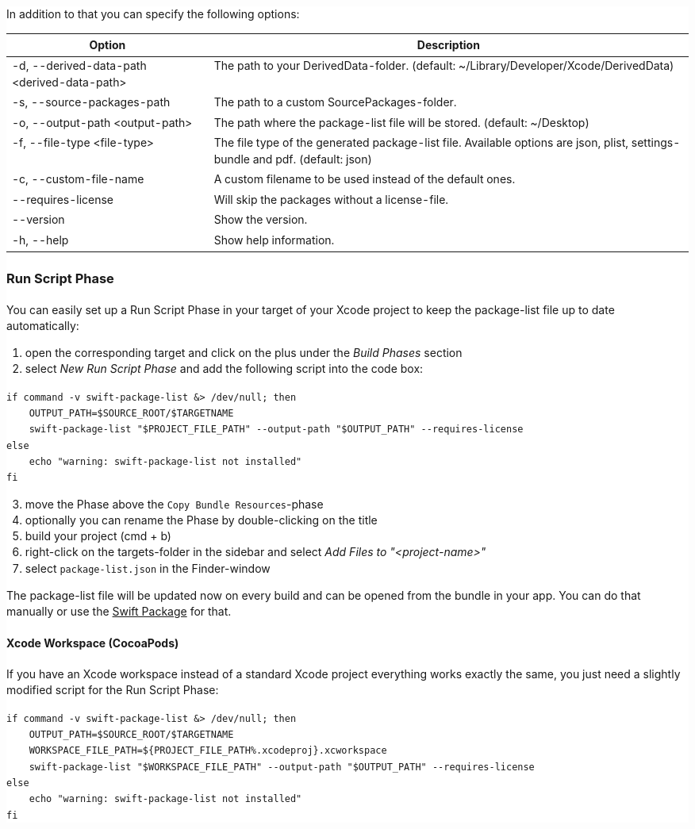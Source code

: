 In addition to that you can specify the following options:

| Option                                            | Description                                                                                                                   |
| ------------------------------------------------- | ----------------------------------------------------------------------------------------------------------------------------- |
| -d, --derived-data-path \<derived-data-path\>     | The path to your DerivedData-folder. (default: ~/Library/Developer/Xcode/DerivedData)                                         |
| -s, --source-packages-path <source-packages-path> | The path to a custom SourcePackages-folder.                                                                                   |
| -o, --output-path \<output-path\>                 | The path where the package-list file will be stored. (default: ~/Desktop)                                                     |
| -f, --file-type \<file-type\>                     | The file type of the generated package-list file. Available options are json, plist, settings-bundle and pdf. (default: json) |
| -c, --custom-file-name <custom-file-name>         | A custom filename to be used instead of the default ones.                                                                     |
| --requires-license                                | Will skip the packages without a license-file.                                                                                |
| --version                                         | Show the version.                                                                                                             |
| -h, --help                                        | Show help information.                                                                                                        |

### Run Script Phase

You can easily set up a Run Script Phase in your target of your Xcode project to keep the package-list file up to date automatically:

1. open the corresponding target and click on the plus under the *Build Phases* section
2. select *New Run Script Phase* and add the following script into the code box:
```shell
if command -v swift-package-list &> /dev/null; then
    OUTPUT_PATH=$SOURCE_ROOT/$TARGETNAME
    swift-package-list "$PROJECT_FILE_PATH" --output-path "$OUTPUT_PATH" --requires-license
else
    echo "warning: swift-package-list not installed"
fi
```
3. move the Phase above the `Copy Bundle Resources`-phase
4. optionally you can rename the Phase by double-clicking on the title
5. build your project (cmd + b)
6. right-click on the targets-folder in the sidebar and select *Add Files to "\<project-name\>"*
7. select `package-list.json` in the Finder-window

The package-list file will be updated now on every build and can be opened from the bundle in your app.
You can do that manually or use the [Swift Package](#swift-package) for that.

#### Xcode Workspace (CocoaPods)

If you have an Xcode workspace instead of a standard Xcode project everything works exactly the same,
you just need a slightly modified script for the Run Script Phase:
```shell
if command -v swift-package-list &> /dev/null; then
    OUTPUT_PATH=$SOURCE_ROOT/$TARGETNAME
    WORKSPACE_FILE_PATH=${PROJECT_FILE_PATH%.xcodeproj}.xcworkspace
    swift-package-list "$WORKSPACE_FILE_PATH" --output-path "$OUTPUT_PATH" --requires-license
else
    echo "warning: swift-package-list not installed"
fi
```
